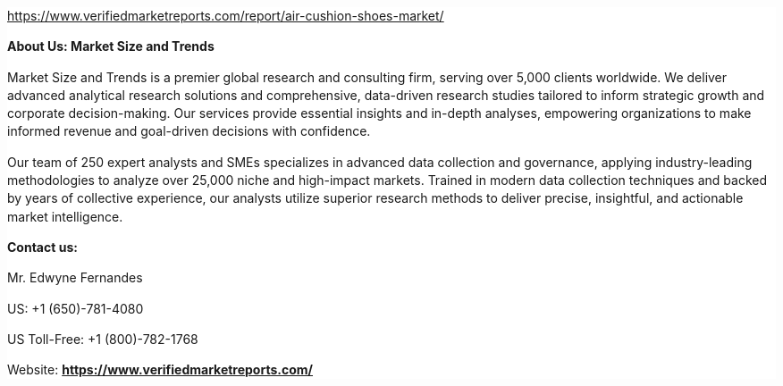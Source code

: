 <a href="https://www.verifiedmarketreports.com/report/air-cushion-shoes-market/">https://www.verifiedmarketreports.com/report/air-cushion-shoes-market/</a></strong></p><p><strong>About Us: Market Size and Trends</strong></p><p>Market Size and Trends is a premier global research and consulting firm, serving over 5,000 clients worldwide. We deliver advanced analytical research solutions and comprehensive, data-driven research studies tailored to inform strategic growth and corporate decision-making. Our services provide essential insights and in-depth analyses, empowering organizations to make informed revenue and goal-driven decisions with confidence.</p><p>Our team of 250 expert analysts and SMEs specializes in advanced data collection and governance, applying industry-leading methodologies to analyze over 25,000 niche and high-impact markets. Trained in modern data collection techniques and backed by years of collective experience, our analysts utilize superior research methods to deliver precise, insightful, and actionable market intelligence.</p><p><strong>Contact us:</strong></p><p>Mr. Edwyne Fernandes</p><p>US: +1 (650)-781-4080</p><p>US Toll-Free: +1 (800)-782-1768</p><p>Website: <strong><a href="https://www.verifiedmarketreports.com/">https://www.verifiedmarketreports.com/</a></strong></p>
